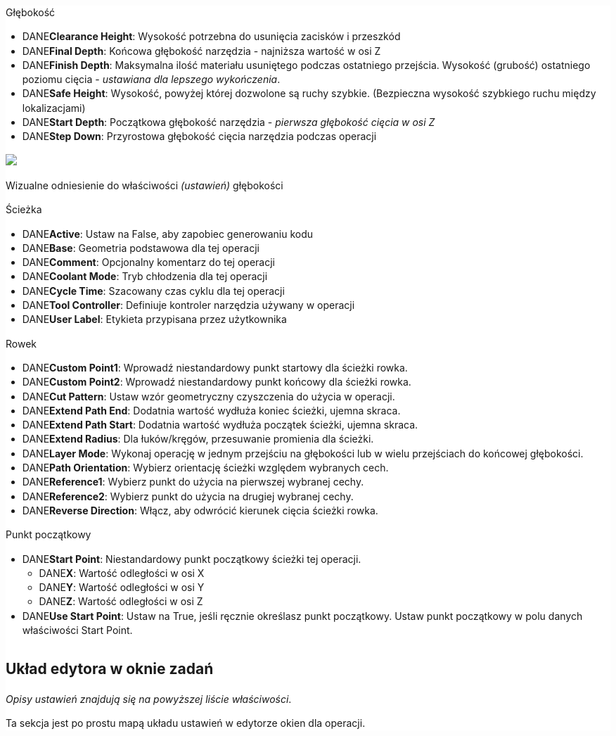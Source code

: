 Głębokość

* DANE**Clearance Height**: Wysokość potrzebna do usunięcia zacisków i przeszkód
* DANE**Final Depth**: Końcowa głębokość narzędzia - najniższa wartość w osi Z
* DANE**Finish Depth**: Maksymalna ilość materiału usuniętego podczas ostatniego przejścia. Wysokość (grubość) ostatniego poziomu cięcia - *ustawiana dla lepszego wykończenia*.
* DANE**Safe Height**: Wysokość, powyżej której dozwolone są ruchy szybkie. (Bezpieczna wysokość szybkiego ruchu między lokalizacjami)
* DANE**Start Depth**: Początkowa głębokość narzędzia - *pierwsza głębokość cięcia w osi Z*
* DANE**Step Down**: Przyrostowa głębokość cięcia narzędzia podczas operacji

![](/images/Path-DepthsAndHeights.gif)

Wizualne odniesienie do właściwości *(ustawień)* głębokości

Ścieżka

* DANE**Active**: Ustaw na False, aby zapobiec generowaniu kodu
* DANE**Base**: Geometria podstawowa dla tej operacji
* DANE**Comment**: Opcjonalny komentarz do tej operacji
* DANE**Coolant Mode**: Tryb chłodzenia dla tej operacji
* DANE**Cycle Time**: Szacowany czas cyklu dla tej operacji
* DANE**Tool Controller**: Definiuje kontroler narzędzia używany w operacji
* DANE**User Label**: Etykieta przypisana przez użytkownika

Rowek

* DANE**Custom Point1**: Wprowadź niestandardowy punkt startowy dla ścieżki rowka.
* DANE**Custom Point2**: Wprowadź niestandardowy punkt końcowy dla ścieżki rowka.
* DANE**Cut Pattern**: Ustaw wzór geometryczny czyszczenia do użycia w operacji.
* DANE**Extend Path End**: Dodatnia wartość wydłuża koniec ścieżki, ujemna skraca.
* DANE**Extend Path Start**: Dodatnia wartość wydłuża początek ścieżki, ujemna skraca.
* DANE**Extend Radius**: Dla łuków/kręgów, przesuwanie promienia dla ścieżki.
* DANE**Layer Mode**: Wykonaj operację w jednym przejściu na głębokości lub w wielu przejściach do końcowej głębokości.
* DANE**Path Orientation**: Wybierz orientację ścieżki względem wybranych cech.
* DANE**Reference1**: Wybierz punkt do użycia na pierwszej wybranej cechy.
* DANE**Reference2**: Wybierz punkt do użycia na drugiej wybranej cechy.
* DANE**Reverse Direction**: Włącz, aby odwrócić kierunek cięcia ścieżki rowka.

Punkt początkowy

* DANE**Start Point**: Niestandardowy punkt początkowy ścieżki tej operacji.
  + DANE**X**: Wartość odległości w osi X
  + DANE**Y**: Wartość odległości w osi Y
  + DANE**Z**: Wartość odległości w osi Z
* DANE**Use Start Point**: Ustaw na True, jeśli ręcznie określasz punkt początkowy. Ustaw punkt początkowy w polu danych właściwości Start Point.

## Układ edytora w oknie zadań

*Opisy ustawień znajdują się na powyższej liście właściwości*.

Ta sekcja jest po prostu mapą układu ustawień w edytorze okien dla operacji.
